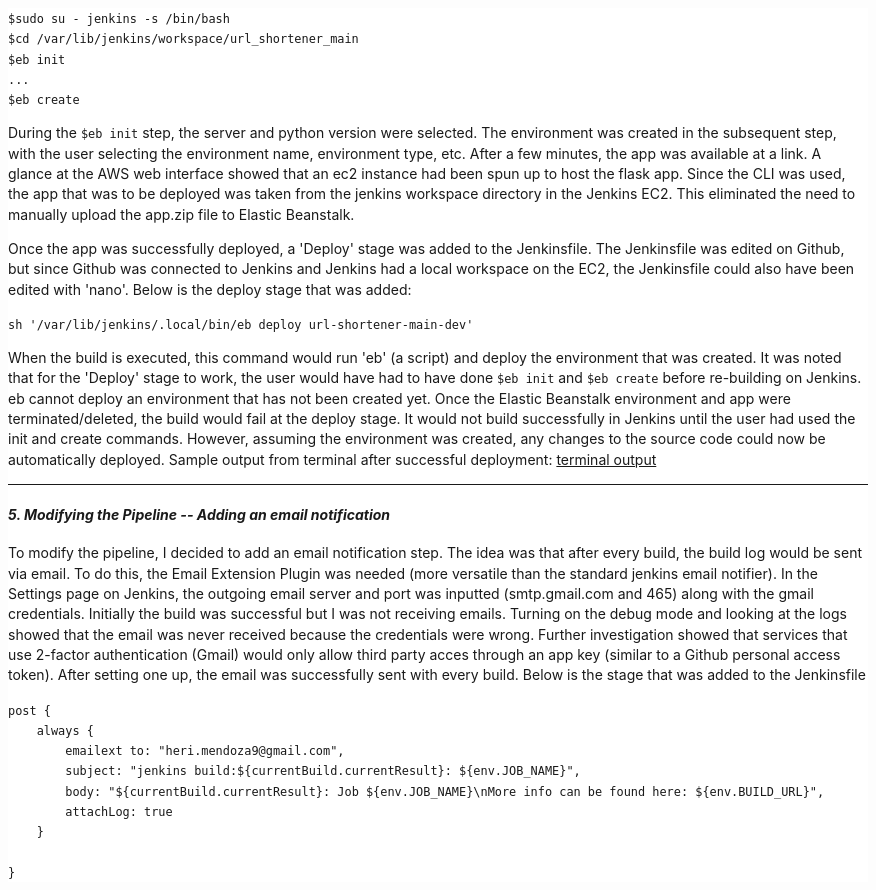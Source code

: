 ```console
$sudo su - jenkins -s /bin/bash
$cd /var/lib/jenkins/workspace/url_shortener_main
$eb init
...
$eb create
```

During the `$eb init` step, the server and python version were selected. The environment was created in the subsequent step, with the user selecting the environment name, environment type, etc. <insert here a screencap of the final output> After a few minutes, the app was available at a link. A glance at the AWS web interface showed that an ec2 instance had been spun up to host the flask app. Since the CLI was used, the app that was to be deployed was taken from the jenkins workspace directory in the Jenkins EC2. This eliminated the need to manually upload the app.zip file to Elastic Beanstalk.

Once the app was successfully deployed, a 'Deploy' stage was added to the Jenkinsfile. The Jenkinsfile was edited on Github, but since Github was connected to Jenkins and Jenkins had a local workspace on the EC2, the Jenkinsfile could also have been edited with 'nano'. Below is the deploy stage that was added: 

```console
sh '/var/lib/jenkins/.local/bin/eb deploy url-shortener-main-dev'
```

When the build is executed, this command would run 'eb' (a script) and deploy the environment that was created. It was noted that for the 'Deploy' stage to work, the user would have had to have done `$eb init` and `$eb create` before re-building on Jenkins. eb cannot deploy an environment that has not been created yet. Once the Elastic Beanstalk environment and app were terminated/deleted, the build would fail at the deploy stage. It would not build successfully in Jenkins until the user had used the init and create commands. However, assuming the environment was created, any changes to the source code could now be automatically deployed. Sample output from terminal after successful deployment: [terminal output](https://github.com/herimendoza/kuralabs_deployment_2/blob/1770c3ca3e3ed1a5402de86f211e353cb2587945/documentation/deploy2_success.png)

---

#### ***5. Modifying the Pipeline -- Adding an email notification***

To modify the pipeline, I decided to add an email notification step. The idea was that after every build, the build log would be sent via email. To do this, the Email Extension Plugin was needed (more versatile than the standard jenkins email notifier). In the Settings page on Jenkins, the outgoing email server and port was inputted (smtp.gmail.com and 465) along with the gmail credentials. Initially the build was successful but I was not receiving emails. Turning on the debug mode and looking at the logs showed that the email was never received because the credentials were wrong. Further investigation showed that services that use 2-factor authentication (Gmail) would only allow third party acces through an app key (similar to a Github personal access token). After setting one up, the email was successfully sent with every build. Below is the stage that was added to the Jenkinsfile

```
post {
    always {
        emailext to: "heri.mendoza9@gmail.com",
        subject: "jenkins build:${currentBuild.currentResult}: ${env.JOB_NAME}",
        body: "${currentBuild.currentResult}: Job ${env.JOB_NAME}\nMore info can be found here: ${env.BUILD_URL}",
        attachLog: true
    }

}
```
